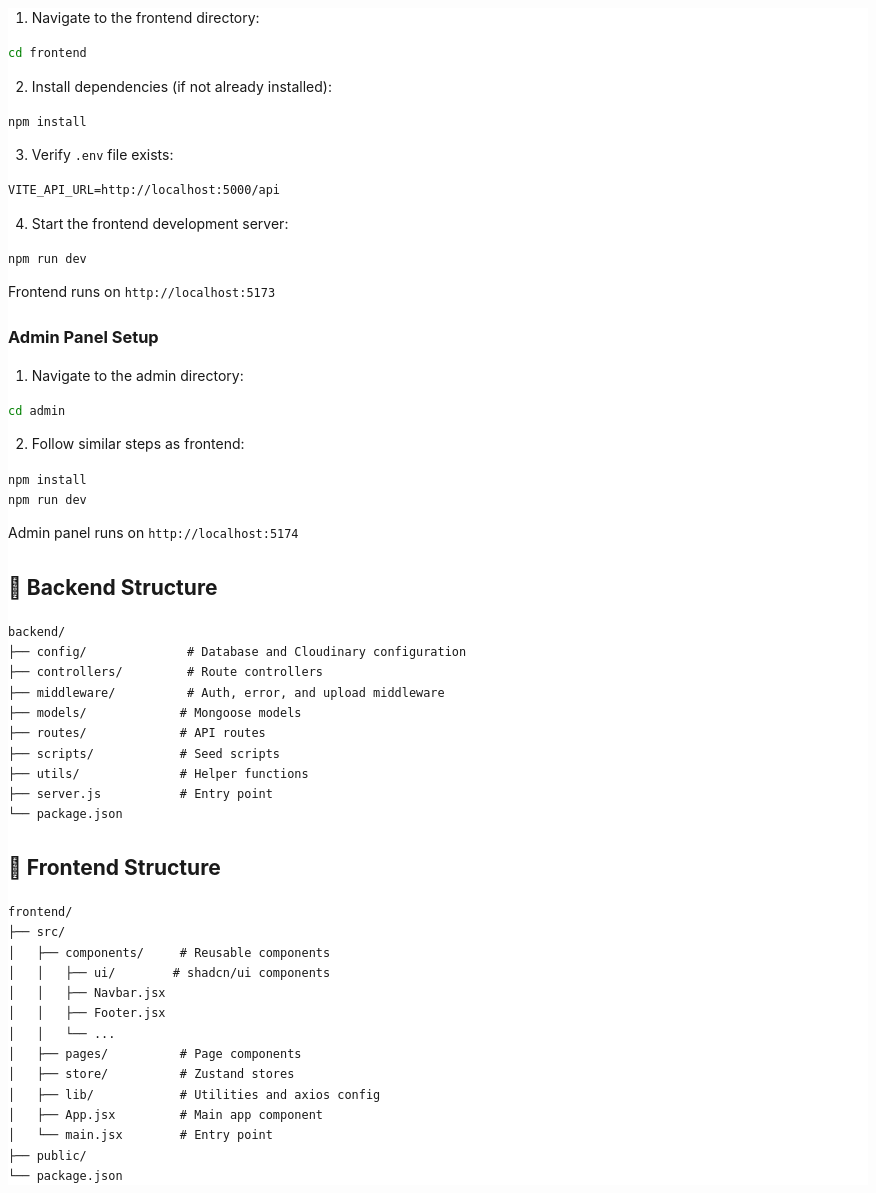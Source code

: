 1. Navigate to the frontend directory:
```bash
cd frontend
```

2. Install dependencies (if not already installed):
```bash
npm install
```

3. Verify `.env` file exists:
```env
VITE_API_URL=http://localhost:5000/api
```

4. Start the frontend development server:
```bash
npm run dev
```

Frontend runs on `http://localhost:5173`

### Admin Panel Setup

1. Navigate to the admin directory:
```bash
cd admin
```

2. Follow similar steps as frontend:
```bash
npm install
npm run dev
```

Admin panel runs on `http://localhost:5174`

## 📁 Backend Structure

```
backend/
├── config/              # Database and Cloudinary configuration
├── controllers/         # Route controllers
├── middleware/          # Auth, error, and upload middleware
├── models/             # Mongoose models
├── routes/             # API routes
├── scripts/            # Seed scripts
├── utils/              # Helper functions
├── server.js           # Entry point
└── package.json
```

## 📁 Frontend Structure

```
frontend/
├── src/
│   ├── components/     # Reusable components
│   │   ├── ui/        # shadcn/ui components
│   │   ├── Navbar.jsx
│   │   ├── Footer.jsx
│   │   └── ...
│   ├── pages/          # Page components
│   ├── store/          # Zustand stores
│   ├── lib/            # Utilities and axios config
│   ├── App.jsx         # Main app component
│   └── main.jsx        # Entry point
├── public/
└── package.json
```